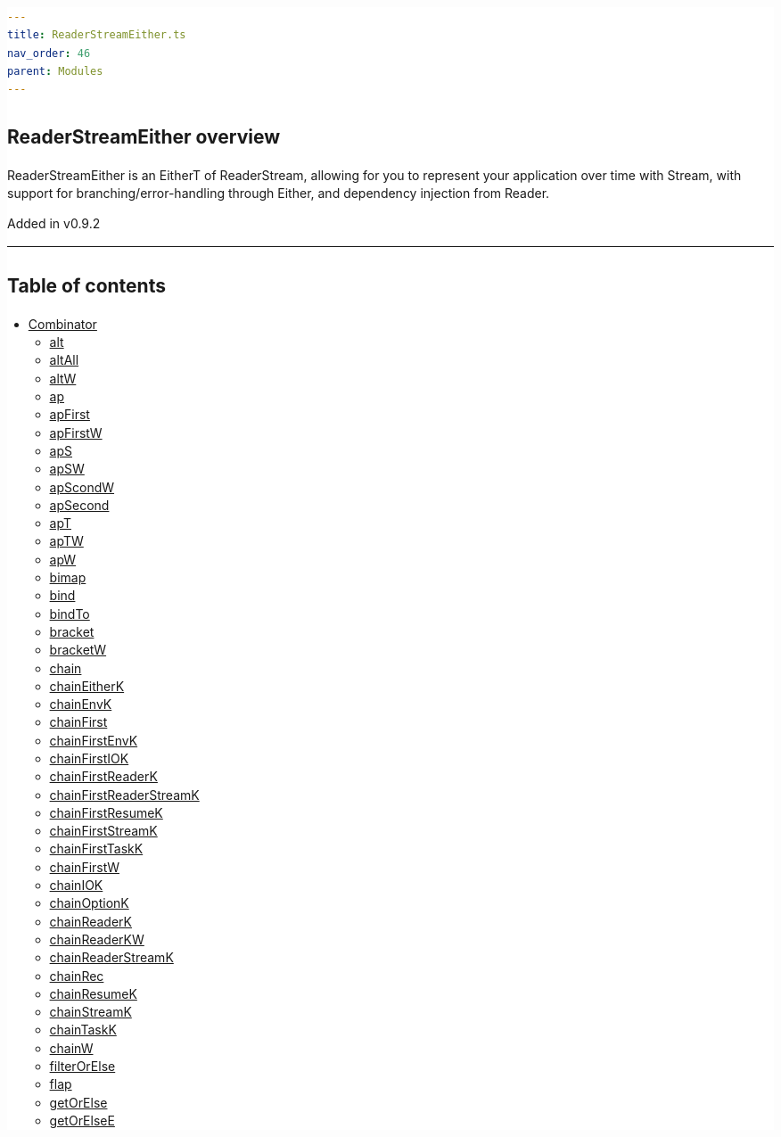 ```yaml
---
title: ReaderStreamEither.ts
nav_order: 46
parent: Modules
---
```


## ReaderStreamEither overview

ReaderStreamEither is an EitherT of ReaderStream, allowing for you to represent your application
over time with Stream, with support for branching/error-handling through Either, and dependency
injection from Reader.

Added in v0.9.2

---

<h2 class="text-delta">Table of contents</h2>

- [Combinator](#combinator)
  - [alt](#alt)
  - [altAll](#altall)
  - [altW](#altw)
  - [ap](#ap)
  - [apFirst](#apfirst)
  - [apFirstW](#apfirstw)
  - [apS](#aps)
  - [apSW](#apsw)
  - [apScondW](#apscondw)
  - [apSecond](#apsecond)
  - [apT](#apt)
  - [apTW](#aptw)
  - [apW](#apw)
  - [bimap](#bimap)
  - [bind](#bind)
  - [bindTo](#bindto)
  - [bracket](#bracket)
  - [bracketW](#bracketw)
  - [chain](#chain)
  - [chainEitherK](#chaineitherk)
  - [chainEnvK](#chainenvk)
  - [chainFirst](#chainfirst)
  - [chainFirstEnvK](#chainfirstenvk)
  - [chainFirstIOK](#chainfirstiok)
  - [chainFirstReaderK](#chainfirstreaderk)
  - [chainFirstReaderStreamK](#chainfirstreaderstreamk)
  - [chainFirstResumeK](#chainfirstresumek)
  - [chainFirstStreamK](#chainfirststreamk)
  - [chainFirstTaskK](#chainfirsttaskk)
  - [chainFirstW](#chainfirstw)
  - [chainIOK](#chainiok)
  - [chainOptionK](#chainoptionk)
  - [chainReaderK](#chainreaderk)
  - [chainReaderKW](#chainreaderkw)
  - [chainReaderStreamK](#chainreaderstreamk)
  - [chainRec](#chainrec)
  - [chainResumeK](#chainresumek)
  - [chainStreamK](#chainstreamk)
  - [chainTaskK](#chaintaskk)
  - [chainW](#chainw)
  - [filterOrElse](#filterorelse)
  - [flap](#flap)
  - [getOrElse](#getorelse)
  - [getOrElseE](#getorelsee)